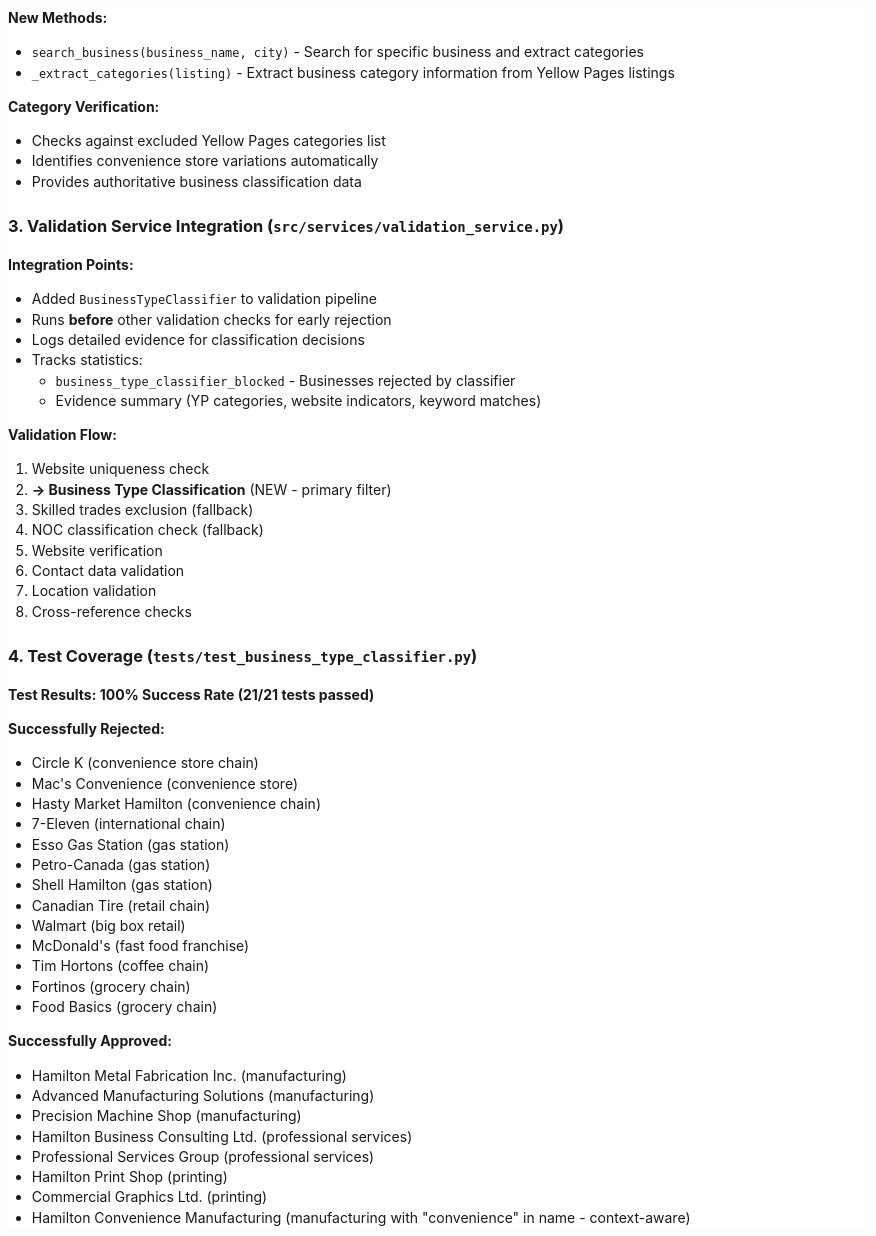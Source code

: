 **New Methods:**
- `search_business(business_name, city)` - Search for specific business and extract categories
- `_extract_categories(listing)` - Extract business category information from Yellow Pages listings

**Category Verification:**
- Checks against excluded Yellow Pages categories list
- Identifies convenience store variations automatically
- Provides authoritative business classification data

### 3. Validation Service Integration (`src/services/validation_service.py`)

**Integration Points:**
- Added `BusinessTypeClassifier` to validation pipeline
- Runs **before** other validation checks for early rejection
- Logs detailed evidence for classification decisions
- Tracks statistics:
  - `business_type_classifier_blocked` - Businesses rejected by classifier
  - Evidence summary (YP categories, website indicators, keyword matches)

**Validation Flow:**
1. Website uniqueness check
2. **→ Business Type Classification** (NEW - primary filter)
3. Skilled trades exclusion (fallback)
4. NOC classification check (fallback)
5. Website verification
6. Contact data validation
7. Location validation
8. Cross-reference checks

### 4. Test Coverage (`tests/test_business_type_classifier.py`)

**Test Results: 100% Success Rate (21/21 tests passed)**

**Successfully Rejected:**
- Circle K (convenience store chain)
- Mac's Convenience (convenience store)
- Hasty Market Hamilton (convenience chain)
- 7-Eleven (international chain)
- Esso Gas Station (gas station)
- Petro-Canada (gas station)
- Shell Hamilton (gas station)
- Canadian Tire (retail chain)
- Walmart (big box retail)
- McDonald's (fast food franchise)
- Tim Hortons (coffee chain)
- Fortinos (grocery chain)
- Food Basics (grocery chain)

**Successfully Approved:**
- Hamilton Metal Fabrication Inc. (manufacturing)
- Advanced Manufacturing Solutions (manufacturing)
- Precision Machine Shop (manufacturing)
- Hamilton Business Consulting Ltd. (professional services)
- Professional Services Group (professional services)
- Hamilton Print Shop (printing)
- Commercial Graphics Ltd. (printing)
- Hamilton Convenience Manufacturing (manufacturing with "convenience" in name - context-aware)
